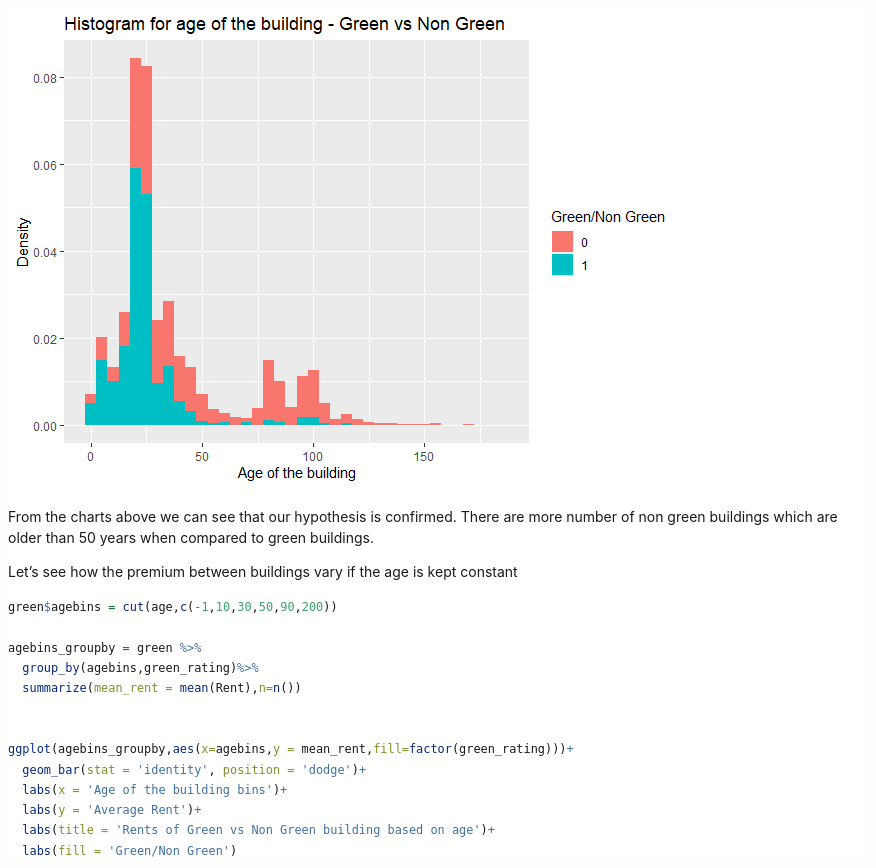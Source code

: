 ![](HM_Q1_V2_files/figure-gfm/unnamed-chunk-5-1.png)

From the charts above we can see that our hypothesis is confirmed. There
are more number of non green buildings which are older than 50 years
when compared to green buildings.

Let’s see how the premium between buildings vary if the age is kept
constant

``` r
green$agebins = cut(age,c(-1,10,30,50,90,200))

agebins_groupby = green %>%
  group_by(agebins,green_rating)%>%
  summarize(mean_rent = mean(Rent),n=n())


ggplot(agebins_groupby,aes(x=agebins,y = mean_rent,fill=factor(green_rating)))+
  geom_bar(stat = 'identity', position = 'dodge')+
  labs(x = 'Age of the building bins')+
  labs(y = 'Average Rent')+
  labs(title = 'Rents of Green vs Non Green building based on age')+
  labs(fill = 'Green/Non Green')
```
